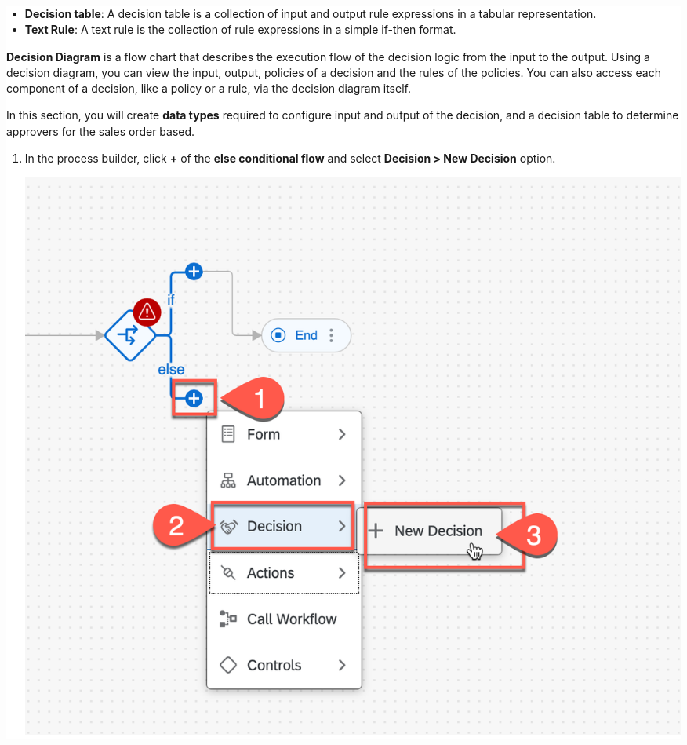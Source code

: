   - **Decision table**: A decision table is a collection of input and output rule expressions in a tabular representation.
  - **Text Rule**: A text rule is the collection of rule expressions in a simple if-then format.

**Decision Diagram** is a flow chart that describes the execution flow of the decision logic from the input to the output. Using a decision diagram, you can view the input, output, policies of a decision and the rules of the policies. You can also access each component of a decision, like a policy or a rule, via the decision diagram itself.

In this section, you will create **data types** required to configure input and output of the decision, and a decision table to determine approvers for the sales order based.

1. In the process builder, click **+** of the **else conditional flow** and select **Decision > New Decision** option.

    ![02-001](./images/02-001.png)
